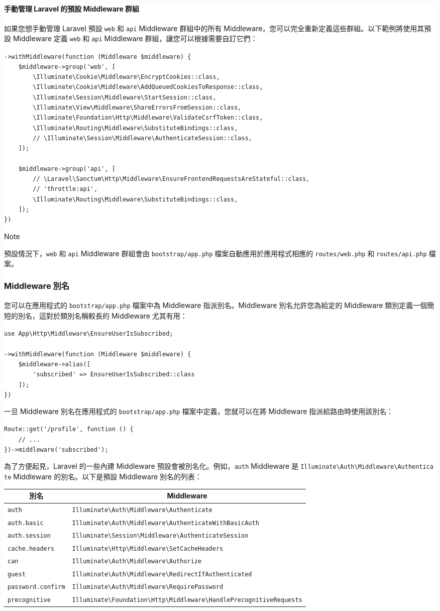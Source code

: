 <a name="manually-managing-laravels-default-middleware-groups"></a>
#### 手動管理 Laravel 的預設 Middleware 群組

如果您想手動管理 Laravel 預設 `web` 和 `api` Middleware 群組中的所有 Middleware，您可以完全重新定義這些群組。以下範例將使用其預設 Middleware 定義 `web` 和 `api` Middleware 群組，讓您可以根據需要自訂它們：

    ->withMiddleware(function (Middleware $middleware) {
        $middleware->group('web', [
            \Illuminate\Cookie\Middleware\EncryptCookies::class,
            \Illuminate\Cookie\Middleware\AddQueuedCookiesToResponse::class,
            \Illuminate\Session\Middleware\StartSession::class,
            \Illuminate\View\Middleware\ShareErrorsFromSession::class,
            \Illuminate\Foundation\Http\Middleware\ValidateCsrfToken::class,
            \Illuminate\Routing\Middleware\SubstituteBindings::class,
            // \Illuminate\Session\Middleware\AuthenticateSession::class,
        ]);

        $middleware->group('api', [
            // \Laravel\Sanctum\Http\Middleware\EnsureFrontendRequestsAreStateful::class,
            // 'throttle:api',
            \Illuminate\Routing\Middleware\SubstituteBindings::class,
        ]);
    })

> [!NOTE]  
> 預設情況下，`web` 和 `api` Middleware 群組會由 `bootstrap/app.php` 檔案自動應用於應用程式相應的 `routes/web.php` 和 `routes/api.php` 檔案。

<a name="middleware-aliases"></a>
### Middleware 別名

您可以在應用程式的 `bootstrap/app.php` 檔案中為 Middleware 指派別名。Middleware 別名允許您為給定的 Middleware 類別定義一個簡短的別名，這對於類別名稱較長的 Middleware 尤其有用：

    use App\Http\Middleware\EnsureUserIsSubscribed;

    ->withMiddleware(function (Middleware $middleware) {
        $middleware->alias([
            'subscribed' => EnsureUserIsSubscribed::class
        ]);
    })

一旦 Middleware 別名在應用程式的 `bootstrap/app.php` 檔案中定義，您就可以在將 Middleware 指派給路由時使用該別名：

    Route::get('/profile', function () {
        // ...
    })->middleware('subscribed');

為了方便起見，Laravel 的一些內建 Middleware 預設會被別名化。例如，`auth` Middleware 是 `Illuminate\Auth\Middleware\Authenticate` Middleware 的別名。以下是預設 Middleware 別名的列表：

<div class="overflow-auto">

| 別名 | Middleware |
| --- | --- |
| `auth` | `Illuminate\Auth\Middleware\Authenticate` |
| `auth.basic` | `Illuminate\Auth\Middleware\AuthenticateWithBasicAuth` |
| `auth.session` | `Illuminate\Session\Middleware\AuthenticateSession` |
| `cache.headers` | `Illuminate\Http\Middleware\SetCacheHeaders` |
| `can` | `Illuminate\Auth\Middleware\Authorize` |
| `guest` | `Illuminate\Auth\Middleware\RedirectIfAuthenticated` |
| `password.confirm` | `Illuminate\Auth\Middleware\RequirePassword` |
| `precognitive` | `Illuminate\Foundation\Http\Middleware\HandlePrecognitiveRequests` |